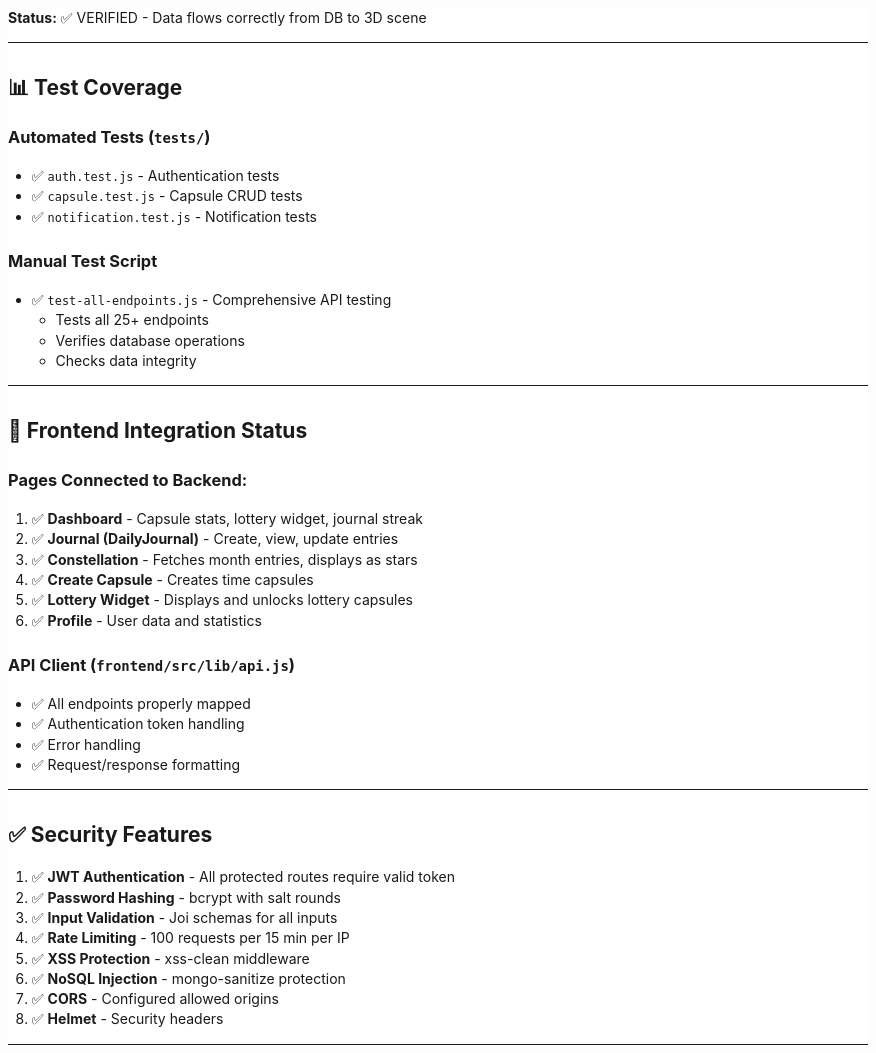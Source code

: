 **Status:** ✅ VERIFIED - Data flows correctly from DB to 3D scene

---

## 📊 Test Coverage

### Automated Tests (`tests/`)
- ✅ `auth.test.js` - Authentication tests
- ✅ `capsule.test.js` - Capsule CRUD tests
- ✅ `notification.test.js` - Notification tests

### Manual Test Script
- ✅ `test-all-endpoints.js` - Comprehensive API testing
  - Tests all 25+ endpoints
  - Verifies database operations
  - Checks data integrity

---

## 🎯 Frontend Integration Status

### Pages Connected to Backend:
1. ✅ **Dashboard** - Capsule stats, lottery widget, journal streak
2. ✅ **Journal (DailyJournal)** - Create, view, update entries
3. ✅ **Constellation** - Fetches month entries, displays as stars
4. ✅ **Create Capsule** - Creates time capsules
5. ✅ **Lottery Widget** - Displays and unlocks lottery capsules
6. ✅ **Profile** - User data and statistics

### API Client (`frontend/src/lib/api.js`)
- ✅ All endpoints properly mapped
- ✅ Authentication token handling
- ✅ Error handling
- ✅ Request/response formatting

---

## ✅ Security Features

1. ✅ **JWT Authentication** - All protected routes require valid token
2. ✅ **Password Hashing** - bcrypt with salt rounds
3. ✅ **Input Validation** - Joi schemas for all inputs
4. ✅ **Rate Limiting** - 100 requests per 15 min per IP
5. ✅ **XSS Protection** - xss-clean middleware
6. ✅ **NoSQL Injection** - mongo-sanitize protection
7. ✅ **CORS** - Configured allowed origins
8. ✅ **Helmet** - Security headers

---
